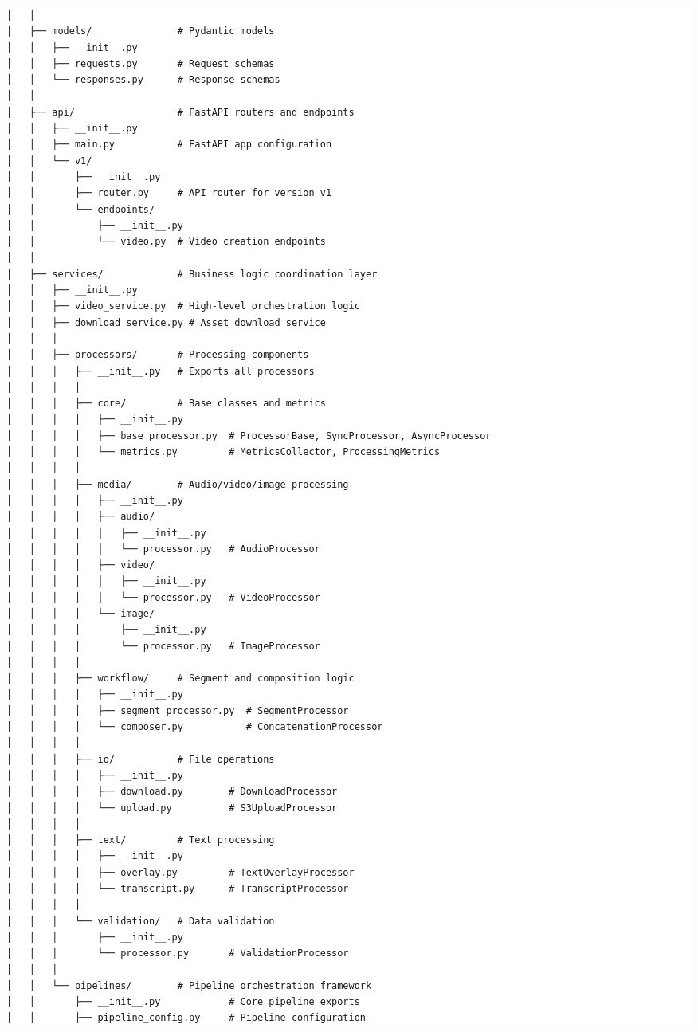 ```
│   │
│   ├── models/               # Pydantic models
│   │   ├── __init__.py
│   │   ├── requests.py       # Request schemas
│   │   └── responses.py      # Response schemas
│   │
│   ├── api/                  # FastAPI routers and endpoints
│   │   ├── __init__.py
│   │   ├── main.py           # FastAPI app configuration
│   │   └── v1/
│   │       ├── __init__.py
│   │       ├── router.py     # API router for version v1
│   │       └── endpoints/
│   │           ├── __init__.py
│   │           └── video.py  # Video creation endpoints
│   │
│   ├── services/             # Business logic coordination layer
│   │   ├── __init__.py
│   │   ├── video_service.py  # High-level orchestration logic
│   │   ├── download_service.py # Asset download service
│   │   │
│   │   ├── processors/       # Processing components
│   │   │   ├── __init__.py   # Exports all processors
│   │   │   │
│   │   │   ├── core/         # Base classes and metrics
│   │   │   │   ├── __init__.py
│   │   │   │   ├── base_processor.py  # ProcessorBase, SyncProcessor, AsyncProcessor
│   │   │   │   └── metrics.py         # MetricsCollector, ProcessingMetrics
│   │   │   │
│   │   │   ├── media/        # Audio/video/image processing
│   │   │   │   ├── __init__.py
│   │   │   │   ├── audio/
│   │   │   │   │   ├── __init__.py
│   │   │   │   │   └── processor.py   # AudioProcessor
│   │   │   │   ├── video/
│   │   │   │   │   ├── __init__.py
│   │   │   │   │   └── processor.py   # VideoProcessor
│   │   │   │   └── image/
│   │   │   │       ├── __init__.py
│   │   │   │       └── processor.py   # ImageProcessor
│   │   │   │
│   │   │   ├── workflow/     # Segment and composition logic
│   │   │   │   ├── __init__.py
│   │   │   │   ├── segment_processor.py  # SegmentProcessor
│   │   │   │   └── composer.py           # ConcatenationProcessor
│   │   │   │
│   │   │   ├── io/           # File operations
│   │   │   │   ├── __init__.py
│   │   │   │   ├── download.py        # DownloadProcessor
│   │   │   │   └── upload.py          # S3UploadProcessor
│   │   │   │
│   │   │   ├── text/         # Text processing
│   │   │   │   ├── __init__.py
│   │   │   │   ├── overlay.py         # TextOverlayProcessor
│   │   │   │   └── transcript.py      # TranscriptProcessor
│   │   │   │
│   │   │   └── validation/   # Data validation
│   │   │       ├── __init__.py
│   │   │       └── processor.py       # ValidationProcessor
│   │   │
│   │   └── pipelines/        # Pipeline orchestration framework
│   │       ├── __init__.py            # Core pipeline exports
│   │       ├── pipeline_config.py     # Pipeline configuration
```